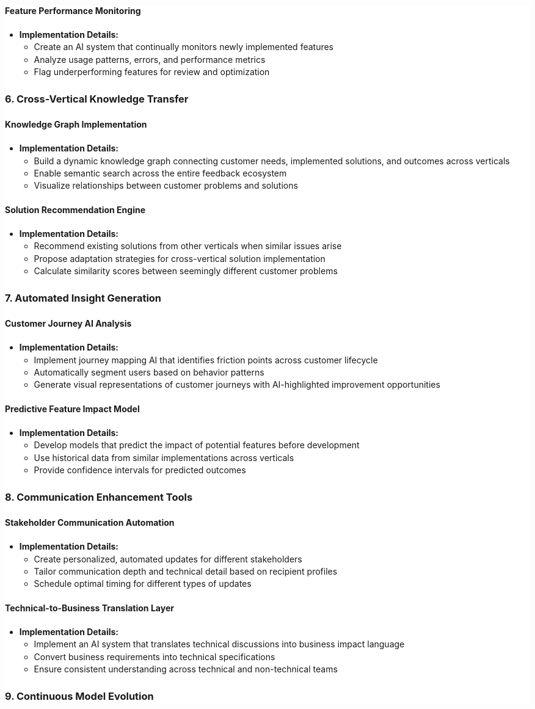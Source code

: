 #### Feature Performance Monitoring
- **Implementation Details:**
  - Create an AI system that continually monitors newly implemented features
  - Analyze usage patterns, errors, and performance metrics
  - Flag underperforming features for review and optimization

### 6. Cross-Vertical Knowledge Transfer

#### Knowledge Graph Implementation
- **Implementation Details:**
  - Build a dynamic knowledge graph connecting customer needs, implemented solutions, and outcomes across verticals
  - Enable semantic search across the entire feedback ecosystem
  - Visualize relationships between customer problems and solutions
  
#### Solution Recommendation Engine
- **Implementation Details:**
  - Recommend existing solutions from other verticals when similar issues arise
  - Propose adaptation strategies for cross-vertical solution implementation
  - Calculate similarity scores between seemingly different customer problems

### 7. Automated Insight Generation

#### Customer Journey AI Analysis
- **Implementation Details:**
  - Implement journey mapping AI that identifies friction points across customer lifecycle
  - Automatically segment users based on behavior patterns
  - Generate visual representations of customer journeys with AI-highlighted improvement opportunities
  
#### Predictive Feature Impact Model
- **Implementation Details:**
  - Develop models that predict the impact of potential features before development
  - Use historical data from similar implementations across verticals
  - Provide confidence intervals for predicted outcomes

### 8. Communication Enhancement Tools

#### Stakeholder Communication Automation
- **Implementation Details:**
  - Create personalized, automated updates for different stakeholders
  - Tailor communication depth and technical detail based on recipient profiles
  - Schedule optimal timing for different types of updates
  
#### Technical-to-Business Translation Layer
- **Implementation Details:**
  - Implement an AI system that translates technical discussions into business impact language
  - Convert business requirements into technical specifications
  - Ensure consistent understanding across technical and non-technical teams

### 9. Continuous Model Evolution
